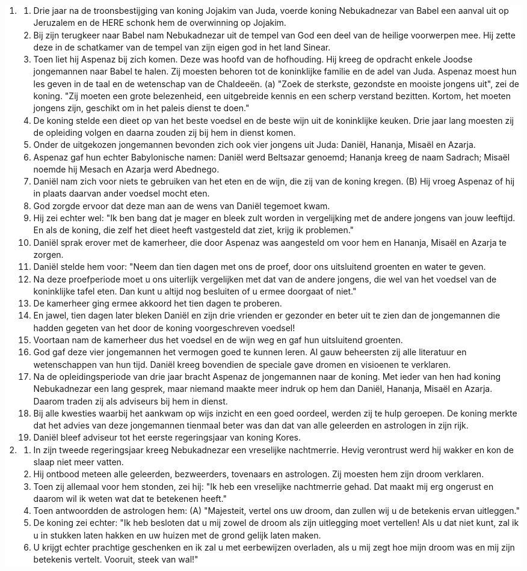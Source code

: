 <ol>
  <li>
    <ol>
      <li>Drie jaar na de troonsbestijging van koning Jojakim van Juda, voerde koning Nebukadnezar van Babel een aanval uit op Jeruzalem en de HERE schonk hem de overwinning op Jojakim.</li>
      <li>Bij zijn terugkeer naar Babel nam Nebukadnezar uit de tempel van God een deel van de heilige voorwerpen mee. Hij zette deze in de schatkamer van de tempel van zijn eigen god in het land Sinear.</li>
      <li>Toen liet hij Aspenaz bij zich komen. Deze was hoofd van de hofhouding. Hij kreeg de opdracht enkele Joodse jongemannen naar Babel te halen. Zij moesten behoren tot de koninklijke familie en de adel van Juda. Aspenaz moest hun les geven in de taal en de wetenschap van de Chaldeeën. (a) "Zoek de sterkste, gezondste en mooiste jongens uit", zei de koning. "Zij moeten een grote belezenheid, een uitgebreide kennis en een scherp verstand bezitten. Kortom, het moeten jongens zijn, geschikt om in het paleis dienst te doen."</li>
      <li>De koning stelde een dieet op van het beste voedsel en de beste wijn uit de koninklijke keuken. Drie jaar lang moesten zij de opleiding volgen en daarna zouden zij bij hem in dienst komen.</li>
      <li>Onder de uitgekozen jongemannen bevonden zich ook vier jongens uit Juda: Daniël, Hananja, Misaël en Azarja.</li>
      <li>Aspenaz gaf hun echter Babylonische namen: Daniël werd Beltsazar genoemd; Hananja kreeg de naam Sadrach; Misaël noemde hij Mesach en Azarja werd Abednego.</li>
      <li>Daniël nam zich voor niets te gebruiken van het eten en de wijn, die zij van de koning kregen. (B) Hij vroeg Aspenaz of hij in plaats daarvan ander voedsel mocht eten.</li>
      <li>God zorgde ervoor dat deze man aan de wens van Daniël tegemoet kwam.</li>
      <li>Hij zei echter wel: "Ik ben bang dat je mager en bleek zult worden in vergelijking met de andere jongens van jouw leeftijd. En als de koning, die zelf het dieet heeft vastgesteld dat ziet, krijg ik problemen."</li>
      <li>Daniël sprak erover met de kamerheer, die door Aspenaz was aangesteld om voor hem en Hananja, Misaël en Azarja te zorgen.</li>
      <li>Daniël stelde hem voor: "Neem dan tien dagen met ons de proef, door ons uitsluitend groenten en water te geven.</li>
      <li>Na deze proefperiode moet u ons uiterlijk vergelijken met dat van de andere jongens, die wel van het voedsel van de koninklijke tafel eten. Dan kunt u altijd nog besluiten of u ermee doorgaat of niet."</li>
      <li>De kamerheer ging ermee akkoord het tien dagen te proberen.</li>
      <li>En jawel, tien dagen later bleken Daniël en zijn drie vrienden er gezonder en beter uit te zien dan de jongemannen die hadden gegeten van het door de koning voorgeschreven voedsel!</li>
      <li>Voortaan nam de kamerheer dus het voedsel en de wijn weg en gaf hun uitsluitend groenten.</li>
      <li>God gaf deze vier jongemannen het vermogen goed te kunnen leren. Al gauw beheersten zij alle literatuur en wetenschappen van hun tijd. Daniël kreeg bovendien de speciale gave dromen en visioenen te verklaren.</li>
      <li>Na de opleidingsperiode van drie jaar bracht Aspenaz de jongemannen naar de koning. Met ieder van hen had koning Nebukadnezar een lang gesprek, maar niemand maakte meer indruk op hem dan Daniël, Hananja, Misaël en Azarja. Daarom traden zij als adviseurs bij hem in dienst.</li>
      <li>Bij alle kwesties waarbij het aankwam op wijs inzicht en een goed oordeel, werden zij te hulp geroepen. De koning merkte dat het advies van deze jongemannen tienmaal beter was dan dat van alle geleerden en astrologen in zijn rijk.</li>
      <li>Daniël bleef adviseur tot het eerste regeringsjaar van koning Kores.</li>
    </ol>
  </li>
  <li>
    <ol>
      <li>In zijn tweede regeringsjaar kreeg Nebukadnezar een vreselijke nachtmerrie. Hevig verontrust werd hij wakker en kon de slaap niet meer vatten.</li>
      <li>Hij ontbood meteen alle geleerden, bezweerders, tovenaars en astrologen. Zij moesten hem zijn droom verklaren.</li>
      <li>Toen zij allemaal voor hem stonden, zei hij: "Ik heb een vreselijke nachtmerrie gehad. Dat maakt mij erg ongerust en daarom wil ik weten wat dat te betekenen heeft."</li>
      <li>Toen antwoordden de astrologen hem: (A) "Majesteit, vertel ons uw droom, dan zullen wij u de betekenis ervan uitleggen."</li>
      <li>De koning zei echter: "Ik heb besloten dat u mij zowel de droom als zijn uitlegging moet vertellen! Als u dat niet kunt, zal ik u in stukken laten hakken en uw huizen met de grond gelijk laten maken.</li>
      <li>U krijgt echter prachtige geschenken en ik zal u met eerbewijzen overladen, als u mij zegt hoe mijn droom was en mij zijn betekenis vertelt. Vooruit, steek van wal!"</li>